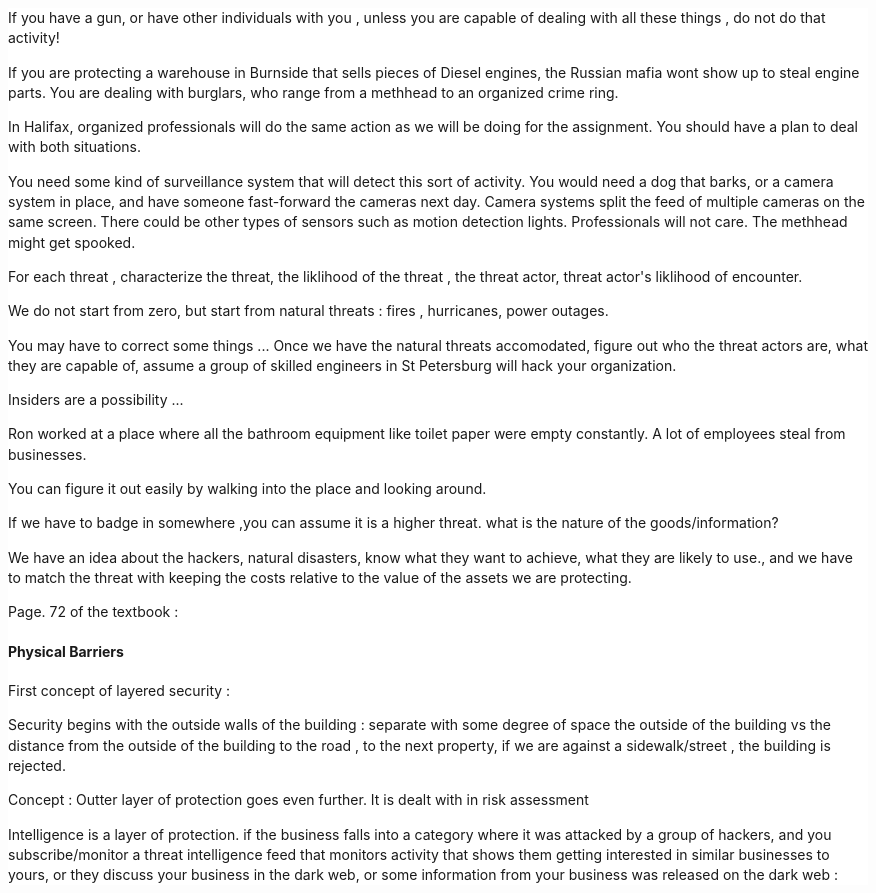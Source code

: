 
If you have a gun, or have other individuals with you , unless you are capable of dealing with all these things , do not do that activity! 


If you are protecting a warehouse in Burnside that sells pieces of Diesel engines, the Russian mafia wont show up to steal engine parts. You are dealing with burglars, who range from a methhead to an organized crime ring. 

In Halifax, organized professionals will do the same action as we will be doing for the assignment. You should have a plan to deal with both situations. 

You need some kind of surveillance system that will detect this sort of activity. You would need a dog that barks, or a camera system in place, and have someone fast-forward the cameras next day. Camera systems split the feed of multiple cameras on the same screen. There could be other types of sensors such as motion detection lights. Professionals will not care. The methhead might get spooked. 


For each threat , characterize the threat, the liklihood of the threat , the threat actor, threat actor's liklihood of encounter. 


We do not start from zero, but start from natural threats : fires , hurricanes, power outages.

You may have to correct some things ...
Once we have the natural threats accomodated, figure out who the threat actors are, what they are capable of, assume a group of skilled engineers in St Petersburg will hack your organization. 

Insiders are a possibility ...

Ron worked at a place where all the bathroom equipment like toilet paper were empty constantly. A lot of employees steal from businesses.


You can figure it out easily by walking into the place and looking around. 

If we have to badge in somewhere ,you can assume it is a higher threat. what is the nature of the goods/information? 


We have an idea about the hackers, natural disasters, know what they want to achieve, what they are likely to use., and we have to match the threat with keeping the costs relative to the value of the assets we are protecting. 


Page. 72 of the textbook : 


#### Physical Barriers


First concept of layered security :


Security begins with the outside walls of the building : separate with some degree of space the outside of the building vs the distance from the outside of the building to the road , to the next property, if we are against a sidewalk/street , the building is rejected. 

Concept : Outter layer of protection goes even further. It is dealt with in risk assessment


Intelligence is a layer of protection. if the business falls into a category where it was attacked by a group of hackers, and you subscribe/monitor a threat intelligence feed that monitors activity that shows them getting interested in similar businesses to yours, or they discuss your business in the dark web, or some information from your business was released on the dark web : 
